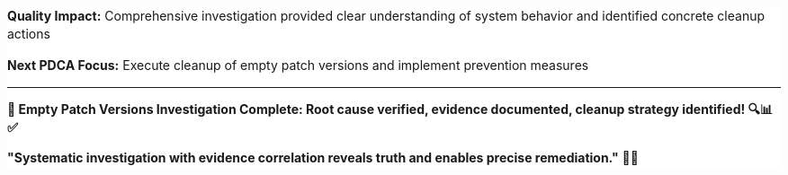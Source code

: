 **Quality Impact:** Comprehensive investigation provided clear understanding of system behavior and identified concrete cleanup actions

**Next PDCA Focus:** Execute cleanup of empty patch versions and implement prevention measures

---

**🎯 Empty Patch Versions Investigation Complete: Root cause verified, evidence documented, cleanup strategy identified! 🔍📊✅**

**"Systematic investigation with evidence correlation reveals truth and enables precise remediation."** 🧮🎯
